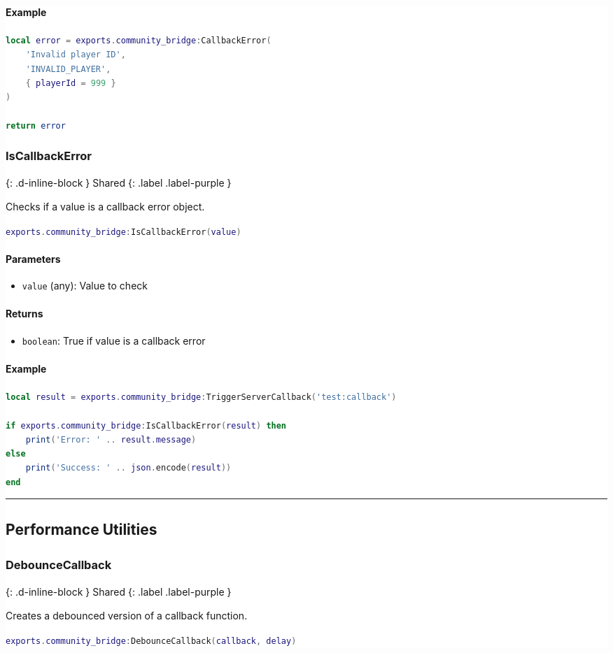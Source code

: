 #### Example
```lua
local error = exports.community_bridge:CallbackError(
    'Invalid player ID',
    'INVALID_PLAYER',
    { playerId = 999 }
)

return error
```

### IsCallbackError
{: .d-inline-block }
Shared
{: .label .label-purple }

Checks if a value is a callback error object.

```lua
exports.community_bridge:IsCallbackError(value)
```

#### Parameters
- `value` (any): Value to check

#### Returns
- `boolean`: True if value is a callback error

#### Example
```lua
local result = exports.community_bridge:TriggerServerCallback('test:callback')

if exports.community_bridge:IsCallbackError(result) then
    print('Error: ' .. result.message)
else
    print('Success: ' .. json.encode(result))
end
```

---

## Performance Utilities

### DebounceCallback
{: .d-inline-block }
Shared
{: .label .label-purple }

Creates a debounced version of a callback function.

```lua
exports.community_bridge:DebounceCallback(callback, delay)
```
